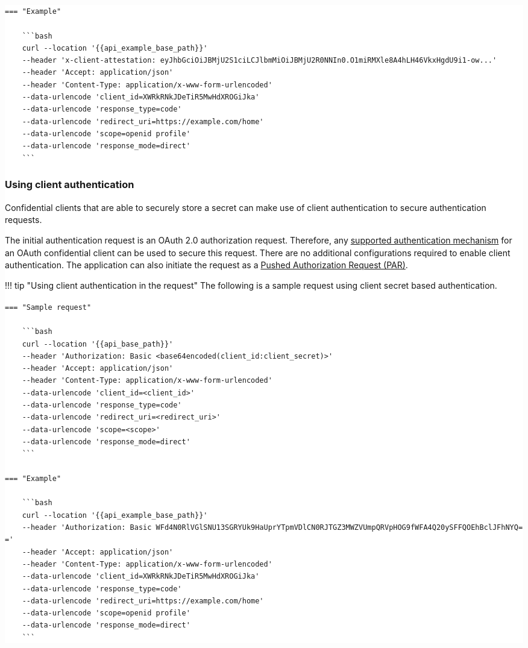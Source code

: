    === "Example"
    
        ```bash
        curl --location '{{api_example_base_path}}'
        --header 'x-client-attestation: eyJhbGciOiJBMjU2S1ciLCJlbmMiOiJBMjU2R0NNIn0.O1miRMXle8A4hLH46VkxHgdU9i1-ow...'
        --header 'Accept: application/json'
        --header 'Content-Type: application/x-www-form-urlencoded'
        --data-urlencode 'client_id=XWRkRNkJDeTiR5MwHdXROGiJka'
        --data-urlencode 'response_type=code'
        --data-urlencode 'redirect_uri=https://example.com/home'
        --data-urlencode 'scope=openid profile'
        --data-urlencode 'response_mode=direct'
        ```

### Using client authentication
Confidential clients that are able to securely store a secret can make use of client authentication to secure authentication requests.

The initial authentication request is an OAuth 2.0 authorization request. Therefore,  any [supported authentication mechanism]({{base_path}}/references/app-settings/oidc-settings-for-app/#client-authentication)
for an OAuth confidential client can be used to secure this request. There are no additional configurations required to enable client authentication. The application can also initiate the request as a [Pushed Authorization Request (PAR)]({{base_path}}/guides/authentication/oidc/implement-login-with-par/).

!!! tip "Using client authentication in the request"
    The following is a sample request using client secret based authentication.

    === "Sample request"

        ```bash
        curl --location '{{api_base_path}}'
        --header 'Authorization: Basic <base64encoded(client_id:client_secret)>'
        --header 'Accept: application/json'
        --header 'Content-Type: application/x-www-form-urlencoded'
        --data-urlencode 'client_id=<client_id>'
        --data-urlencode 'response_type=code'
        --data-urlencode 'redirect_uri=<redirect_uri>'
        --data-urlencode 'scope=<scope>'
        --data-urlencode 'response_mode=direct'
        ```

    === "Example"
    
        ```bash
        curl --location '{{api_example_base_path}}'
        --header 'Authorization: Basic WFd4N0RlVGlSNU13SGRYUk9HaUprYTpmVDlCN0RJTGZ3MWZVUmpQRVpHOG9fWFA4Q20ySFFQOEhBclJFhNYQ=='
        --header 'Accept: application/json'
        --header 'Content-Type: application/x-www-form-urlencoded'
        --data-urlencode 'client_id=XWRkRNkJDeTiR5MwHdXROGiJka'
        --data-urlencode 'response_type=code'
        --data-urlencode 'redirect_uri=https://example.com/home'
        --data-urlencode 'scope=openid profile'
        --data-urlencode 'response_mode=direct'
        ```
